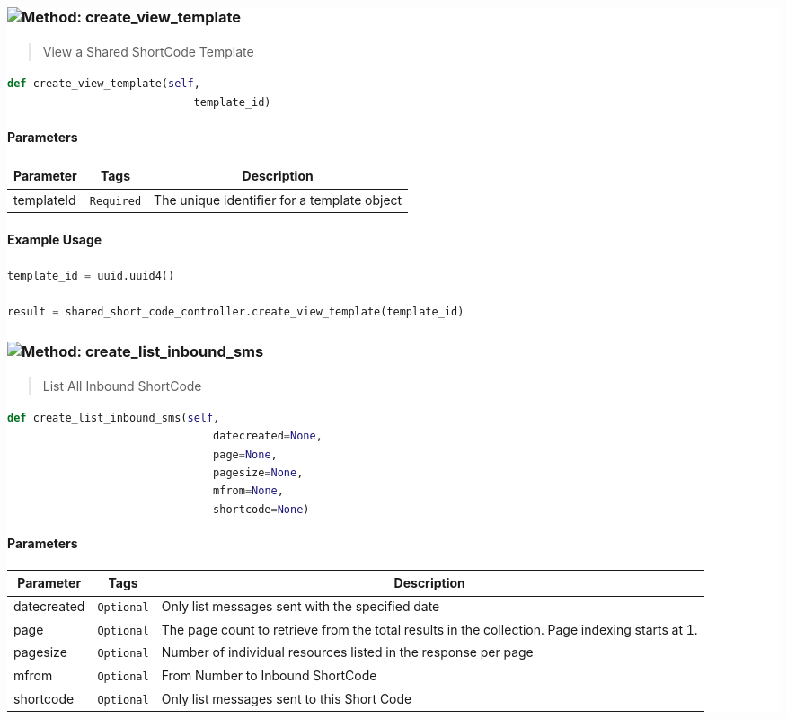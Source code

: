 
### <a name="create_view_template"></a>![Method: ](https://apidocs.io/img/method.png ".SharedShortCodeController.create_view_template") create_view_template

> View a Shared ShortCode Template

```python
def create_view_template(self,
                             template_id)
```

#### Parameters

| Parameter | Tags | Description |
|-----------|------|-------------|
| templateId |  ``` Required ```  | The unique identifier for a template object |



#### Example Usage

```python
template_id = uuid.uuid4()

result = shared_short_code_controller.create_view_template(template_id)

```


### <a name="create_list_inbound_sms"></a>![Method: ](https://apidocs.io/img/method.png ".SharedShortCodeController.create_list_inbound_sms") create_list_inbound_sms

> List All Inbound ShortCode

```python
def create_list_inbound_sms(self,
                                datecreated=None,
                                page=None,
                                pagesize=None,
                                mfrom=None,
                                shortcode=None)
```

#### Parameters

| Parameter | Tags | Description |
|-----------|------|-------------|
| datecreated |  ``` Optional ```  | Only list messages sent with the specified date |
| page |  ``` Optional ```  | The page count to retrieve from the total results in the collection. Page indexing starts at 1. |
| pagesize |  ``` Optional ```  | Number of individual resources listed in the response per page |
| mfrom |  ``` Optional ```  | From Number to Inbound ShortCode |
| shortcode |  ``` Optional ```  | Only list messages sent to this Short Code |
